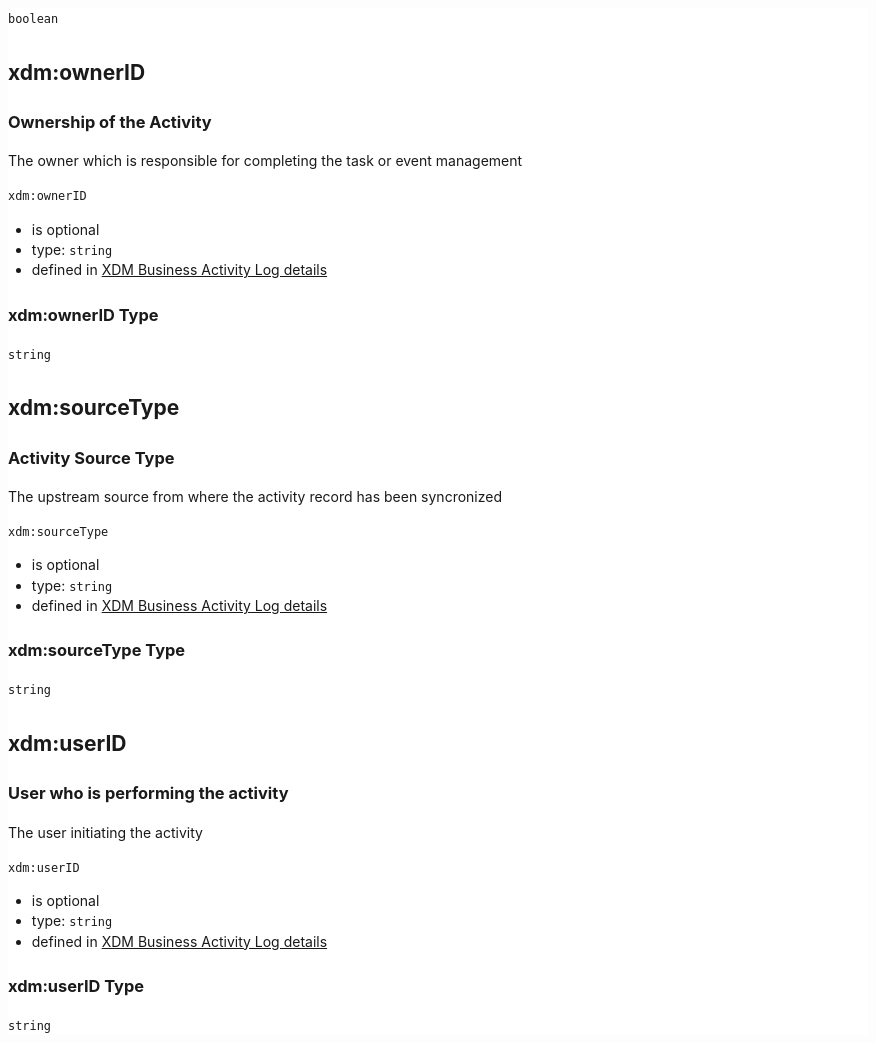 
`boolean`





## xdm:ownerID
### Ownership of the Activity

The owner which is responsible for completing the task or event management

`xdm:ownerID`
* is optional
* type: `string`
* defined in [XDM Business Activity Log details](../../../mixins/activity-log/activity-log-details.schema.md#xdmownerid)

### xdm:ownerID Type


`string`






## xdm:sourceType
### Activity Source Type

The upstream source from where the activity record has been syncronized

`xdm:sourceType`
* is optional
* type: `string`
* defined in [XDM Business Activity Log details](../../../mixins/activity-log/activity-log-details.schema.md#xdmsourcetype)

### xdm:sourceType Type


`string`






## xdm:userID
### User who is performing the activity

The user initiating the activity

`xdm:userID`
* is optional
* type: `string`
* defined in [XDM Business Activity Log details](../../../mixins/activity-log/activity-log-details.schema.md#xdmuserid)

### xdm:userID Type


`string`





